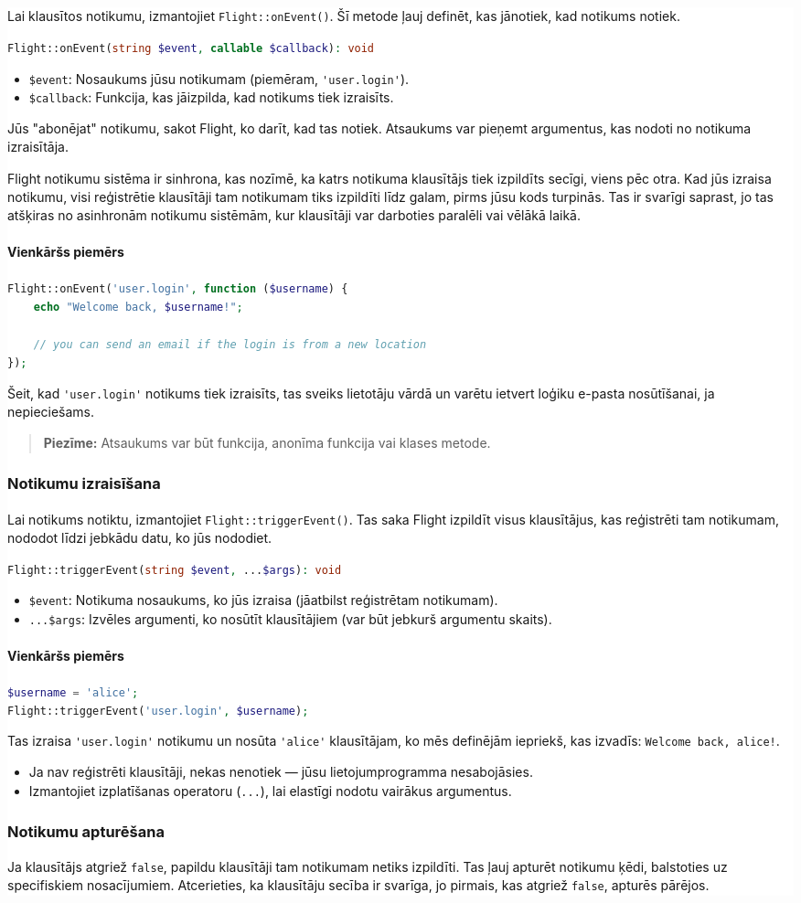 Lai klausītos notikumu, izmantojiet `Flight::onEvent()`. Šī metode ļauj definēt, kas jānotiek, kad notikums notiek.

```php
Flight::onEvent(string $event, callable $callback): void
```

- `$event`: Nosaukums jūsu notikumam (piemēram, `'user.login'`).
- `$callback`: Funkcija, kas jāizpilda, kad notikums tiek izraisīts.

Jūs "abonējat" notikumu, sakot Flight, ko darīt, kad tas notiek. Atsaukums var pieņemt argumentus, kas nodoti no notikuma izraisītāja.

Flight notikumu sistēma ir sinhrona, kas nozīmē, ka katrs notikuma klausītājs tiek izpildīts secīgi, viens pēc otra. Kad jūs izraisa notikumu, visi reģistrētie klausītāji tam notikumam tiks izpildīti līdz galam, pirms jūsu kods turpinās. Tas ir svarīgi saprast, jo tas atšķiras no asinhronām notikumu sistēmām, kur klausītāji var darboties paralēli vai vēlākā laikā.

#### Vienkāršs piemērs
```php
Flight::onEvent('user.login', function ($username) {
    echo "Welcome back, $username!";

	// you can send an email if the login is from a new location
});
```
Šeit, kad `'user.login'` notikums tiek izraisīts, tas sveiks lietotāju vārdā un varētu ietvert loģiku e-pasta nosūtīšanai, ja nepieciešams.

> **Piezīme:** Atsaukums var būt funkcija, anonīma funkcija vai klases metode.

### Notikumu izraisīšana

Lai notikums notiktu, izmantojiet `Flight::triggerEvent()`. Tas saka Flight izpildīt visus klausītājus, kas reģistrēti tam notikumam, nododot līdzi jebkādu datu, ko jūs nododiet.

```php
Flight::triggerEvent(string $event, ...$args): void
```

- `$event`: Notikuma nosaukums, ko jūs izraisa (jāatbilst reģistrētam notikumam).
- `...$args`: Izvēles argumenti, ko nosūtīt klausītājiem (var būt jebkurš argumentu skaits).

#### Vienkāršs piemērs
```php
$username = 'alice';
Flight::triggerEvent('user.login', $username);
```
Tas izraisa `'user.login'` notikumu un nosūta `'alice'` klausītājam, ko mēs definējām iepriekš, kas izvadīs: `Welcome back, alice!`.

- Ja nav reģistrēti klausītāji, nekas nenotiek — jūsu lietojumprogramma nesabojāsies.
- Izmantojiet izplatīšanas operatoru (`...`), lai elastīgi nodotu vairākus argumentus.

### Notikumu apturēšana

Ja klausītājs atgriež `false`, papildu klausītāji tam notikumam netiks izpildīti. Tas ļauj apturēt notikumu ķēdi, balstoties uz specifiskiem nosacījumiem. Atcerieties, ka klausītāju secība ir svarīga, jo pirmais, kas atgriež `false`, apturēs pārējos.
